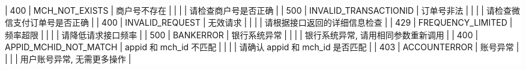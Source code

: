 | 400    | MCH_NOT_EXISTS        | 商户号不存在                                                                      |
|        |                       | 请检查商户号是否正确                                                              |
| 500    | INVALID_TRANSACTIONID | 订单号非法                                                                        |
|        |                       | 请检查微信支付订单号是否正确                                                      |
| 400    | INVALID_REQUEST       | 无效请求                                                                          |
|        |                       | 请根据接口返回的详细信息检查                                                      |
| 429    | FREQUENCY_LIMITED     | 频率超限                                                                          |
|        |                       | 请降低请求接口频率                                                                |
| 500    | BANKERROR             | 银行系统异常                                                                      |
|        |                       | 银行系统异常, 请用相同参数重新调用                                                |
| 400    | APPID_MCHID_NOT_MATCH | appid 和 mch_id 不匹配                                                            |
|        |                       | 请确认 appid 和 mch_id 是否匹配                                                   |
| 403    | ACCOUNTERROR          | 账号异常                                                                          |
|        |                       | 用户账号异常, 无需更多操作                                                        |
